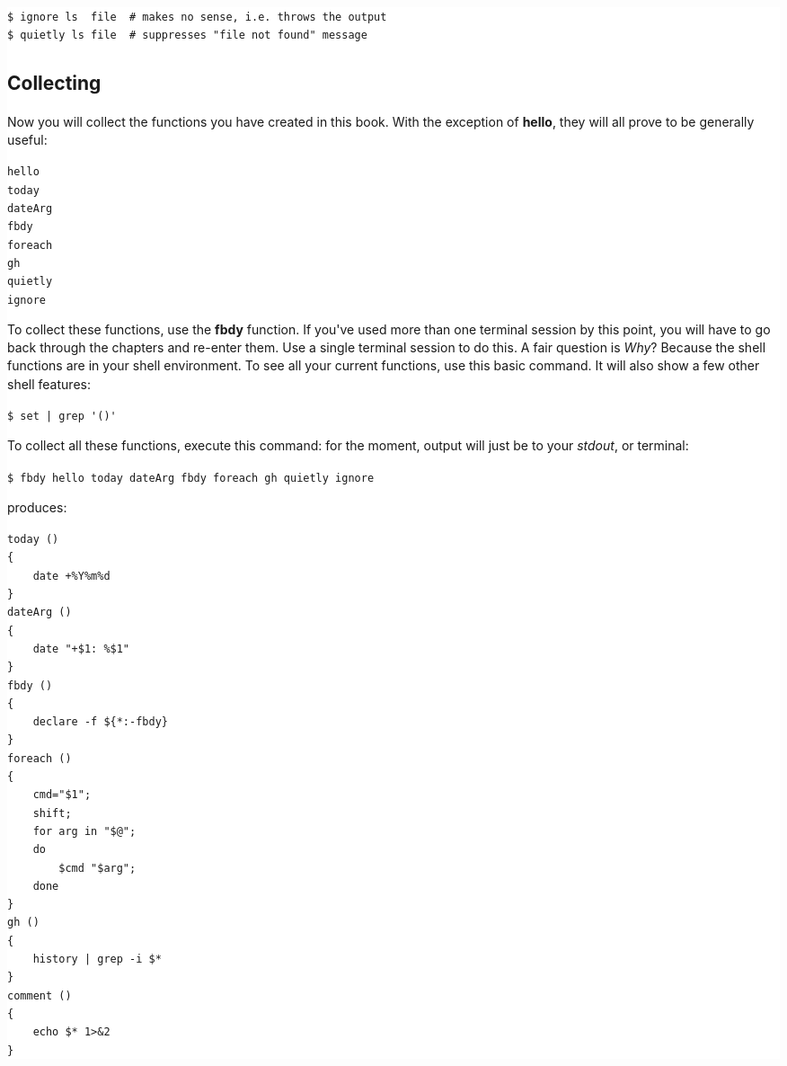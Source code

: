     $ ignore ls  file  # makes no sense, i.e. throws the output
    $ quietly ls file  # suppresses "file not found" message


## Collecting

Now you will collect the functions you have created in this book.
With the exception of **hello**, they will all prove to be generally
useful:


    hello
    today
    dateArg
    fbdy
    foreach
    gh
    quietly
    ignore


To collect these functions, use the **fbdy** function.  If
you've used  more than  one terminal session  by this point,  you will
have to go back through the  chapters and re-enter them.  Use a single
terminal session to  do this.  A fair question  is *Why*?  Because
the shell  functions are in your  shell environment.  To  see all your
current functions, use this basic command.
It will also show a few other shell features:
    
    $ set | grep '()'

To collect all these functions,  execute this command: for the moment,
output will just be to your *stdout*, or terminal:

    $ fbdy hello today dateArg fbdy foreach gh quietly ignore
	
produces:


    today () 
    { 
        date +%Y%m%d
    }
    dateArg () 
    { 
        date "+$1: %$1"
    }
    fbdy () 
    { 
        declare -f ${*:-fbdy}
    }
    foreach () 
    { 
        cmd="$1";
        shift;
        for arg in "$@";
        do
            $cmd "$arg";
        done
    }
    gh () 
    { 
        history | grep -i $*
	}
	comment ()
	{
    	echo $* 1>&2
	}